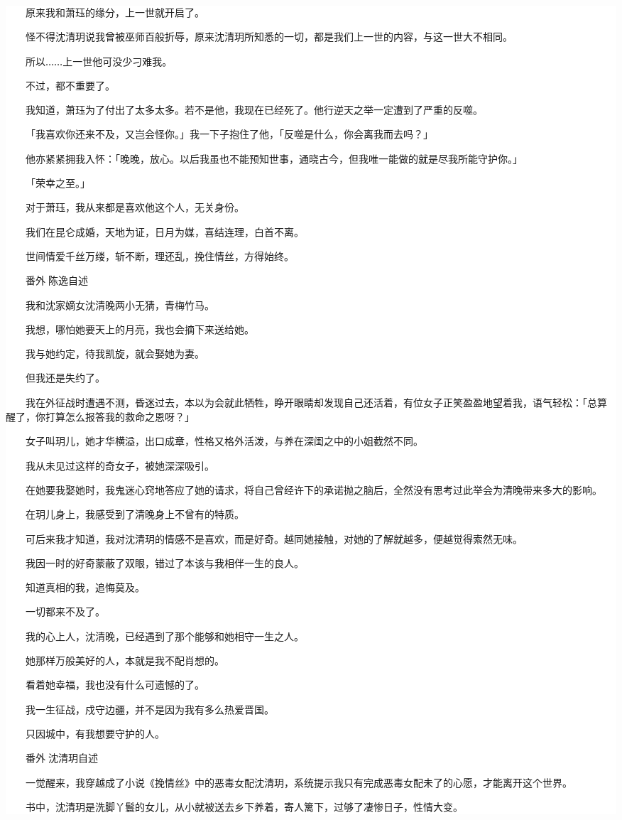 &emsp;&emsp;原来我和萧珏的缘分，上一世就开启了。  
  
&emsp;&emsp;怪不得沈清玥说我曾被巫师百般折辱，原来沈清玥所知悉的一切，都是我们上一世的内容，与这一世大不相同。  
  
&emsp;&emsp;所以……上一世他可没少刁难我。  
  
&emsp;&emsp;不过，都不重要了。  
  
&emsp;&emsp;我知道，萧珏为了付出了太多太多。若不是他，我现在已经死了。他行逆天之举一定遭到了严重的反噬。  
  
&emsp;&emsp;「我喜欢你还来不及，又岂会怪你。」我一下子抱住了他，「反噬是什么，你会离我而去吗？」  
  
&emsp;&emsp;他亦紧紧拥我入怀：「晚晚，放心。以后我虽也不能预知世事，通晓古今，但我唯一能做的就是尽我所能守护你。」  
  
&emsp;&emsp;「荣幸之至。」  
  
&emsp;&emsp;对于萧珏，我从来都是喜欢他这个人，无关身份。  
  
&emsp;&emsp;我们在昆仑成婚，天地为证，日月为媒，喜结连理，白首不离。  
  
&emsp;&emsp;世间情爱千丝万缕，斩不断，理还乱，挽住情丝，方得始终。  
  
&emsp;&emsp;番外 陈逸自述  
  
&emsp;&emsp;我和沈家嫡女沈清晚两小无猜，青梅竹马。  
  
&emsp;&emsp;我想，哪怕她要天上的月亮，我也会摘下来送给她。  
  
&emsp;&emsp;我与她约定，待我凯旋，就会娶她为妻。  
  
&emsp;&emsp;但我还是失约了。  
  
&emsp;&emsp;我在外征战时遭遇不测，昏迷过去，本以为会就此牺牲，睁开眼睛却发现自己还活着，有位女子正笑盈盈地望着我，语气轻松：「总算醒了，你打算怎么报答我的救命之恩呀？」  
  
&emsp;&emsp;女子叫玥儿，她才华横溢，出口成章，性格又格外活泼，与养在深闺之中的小姐截然不同。  
  
&emsp;&emsp;我从未见过这样的奇女子，被她深深吸引。  
  
&emsp;&emsp;在她要我娶她时，我鬼迷心窍地答应了她的请求，将自己曾经许下的承诺抛之脑后，全然没有思考过此举会为清晚带来多大的影响。  
  
&emsp;&emsp;在玥儿身上，我感受到了清晚身上不曾有的特质。  
  
&emsp;&emsp;可后来我才知道，我对沈清玥的情感不是喜欢，而是好奇。越同她接触，对她的了解就越多，便越觉得索然无味。  
  
&emsp;&emsp;我因一时的好奇蒙蔽了双眼，错过了本该与我相伴一生的良人。  
  
&emsp;&emsp;知道真相的我，追悔莫及。  
  
&emsp;&emsp;一切都来不及了。  
  
&emsp;&emsp;我的心上人，沈清晚，已经遇到了那个能够和她相守一生之人。  
  
&emsp;&emsp;她那样万般美好的人，本就是我不配肖想的。  
  
&emsp;&emsp;看着她幸福，我也没有什么可遗憾的了。  
  
&emsp;&emsp;我一生征战，戍守边疆，并不是因为我有多么热爱晋国。  
  
&emsp;&emsp;只因城中，有我想要守护的人。  
  
&emsp;&emsp;番外 沈清玥自述  
  
&emsp;&emsp;一觉醒来，我穿越成了小说《挽情丝》中的恶毒女配沈清玥，系统提示我只有完成恶毒女配未了的心愿，才能离开这个世界。  
  
&emsp;&emsp;书中，沈清玥是洗脚丫鬟的女儿，从小就被送去乡下养着，寄人篱下，过够了凄惨日子，性情大变。  
  
